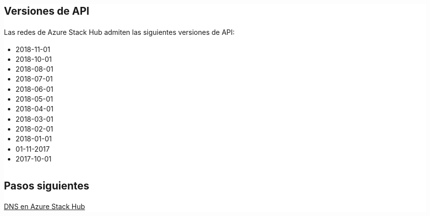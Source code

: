 ## <a name="api-versions"></a>Versiones de API 

Las redes de Azure Stack Hub admiten las siguientes versiones de API: 

- 2018-11-01
- 2018-10-01
- 2018-08-01
- 2018-07-01
- 2018-06-01
- 2018-05-01
- 2018-04-01
- 2018-03-01
- 2018-02-01
- 2018-01-01
- 01-11-2017
- 2017-10-01

## <a name="next-steps"></a>Pasos siguientes

[DNS en Azure Stack Hub](azure-stack-dns.md)
